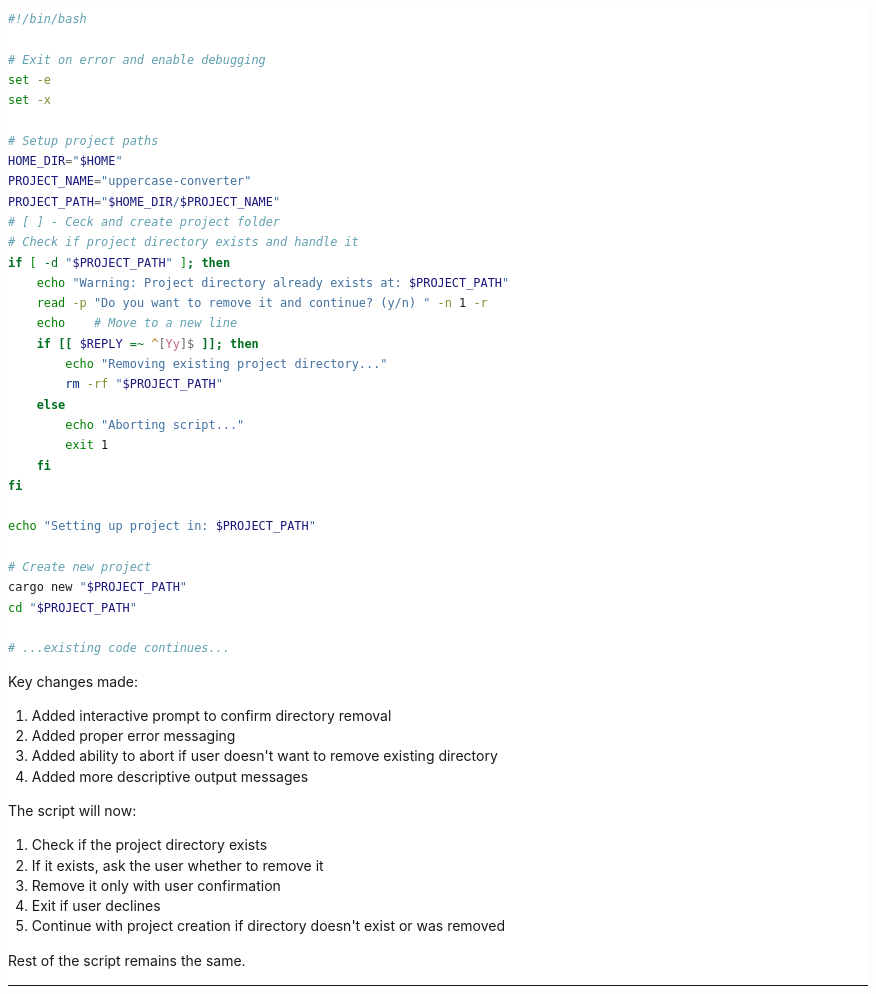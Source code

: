````bash
#!/bin/bash

# Exit on error and enable debugging
set -e
set -x

# Setup project paths
HOME_DIR="$HOME"
PROJECT_NAME="uppercase-converter"
PROJECT_PATH="$HOME_DIR/$PROJECT_NAME"
# [ ] - Ceck and create project folder
# Check if project directory exists and handle it
if [ -d "$PROJECT_PATH" ]; then
    echo "Warning: Project directory already exists at: $PROJECT_PATH"
    read -p "Do you want to remove it and continue? (y/n) " -n 1 -r
    echo    # Move to a new line
    if [[ $REPLY =~ ^[Yy]$ ]]; then
        echo "Removing existing project directory..."
        rm -rf "$PROJECT_PATH"
    else
        echo "Aborting script..."
        exit 1
    fi
fi

echo "Setting up project in: $PROJECT_PATH"

# Create new project
cargo new "$PROJECT_PATH"
cd "$PROJECT_PATH"

# ...existing code continues...
````

Key changes made:

1. Added interactive prompt to confirm directory removal
2. Added proper error messaging
3. Added ability to abort if user doesn't want to remove existing directory
4. Added more descriptive output messages

The script will now:

1. Check if the project directory exists
2. If it exists, ask the user whether to remove it
3. Remove it only with user confirmation
4. Exit if user declines
5. Continue with project creation if directory doesn't exist or was removed

Rest of the script remains the same.

---

